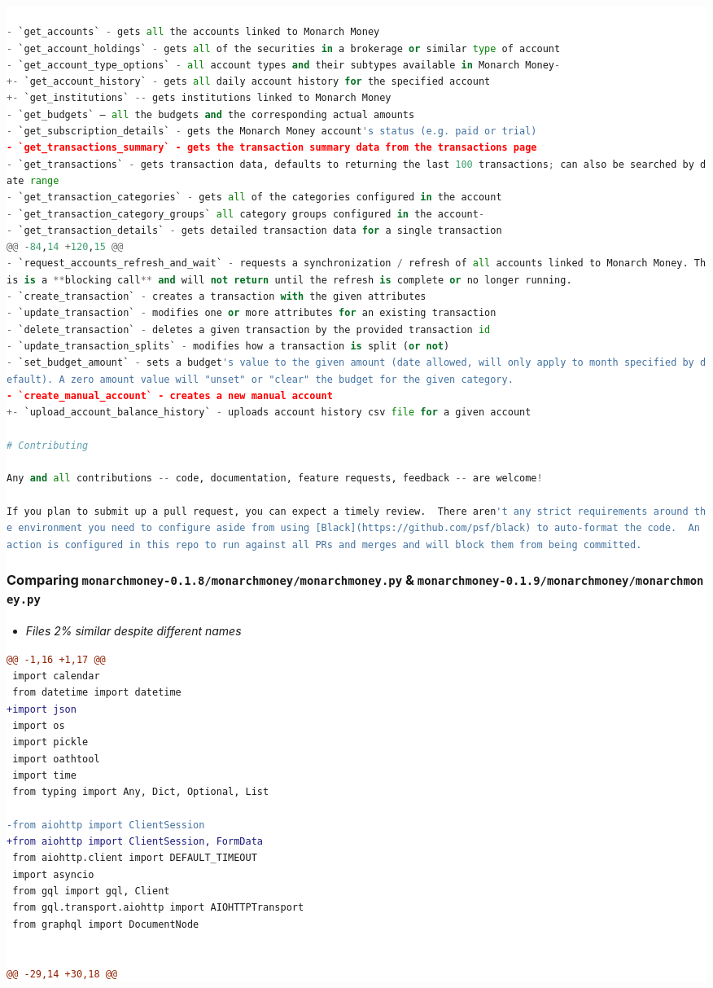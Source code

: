  ```python
 
 - `get_accounts` - gets all the accounts linked to Monarch Money
 - `get_account_holdings` - gets all of the securities in a brokerage or similar type of account
 - `get_account_type_options` - all account types and their subtypes available in Monarch Money- 
+- `get_account_history` - gets all daily account history for the specified account
+- `get_institutions` -- gets institutions linked to Monarch Money
 - `get_budgets` — all the budgets and the corresponding actual amounts
 - `get_subscription_details` - gets the Monarch Money account's status (e.g. paid or trial)
 - `get_transactions_summary` - gets the transaction summary data from the transactions page
 - `get_transactions` - gets transaction data, defaults to returning the last 100 transactions; can also be searched by date range
 - `get_transaction_categories` - gets all of the categories configured in the account
 - `get_transaction_category_groups` all category groups configured in the account- 
 - `get_transaction_details` - gets detailed transaction data for a single transaction
@@ -84,14 +120,15 @@
 - `request_accounts_refresh_and_wait` - requests a synchronization / refresh of all accounts linked to Monarch Money. This is a **blocking call** and will not return until the refresh is complete or no longer running.
 - `create_transaction` - creates a transaction with the given attributes
 - `update_transaction` - modifies one or more attributes for an existing transaction
 - `delete_transaction` - deletes a given transaction by the provided transaction id
 - `update_transaction_splits` - modifies how a transaction is split (or not)
 - `set_budget_amount` - sets a budget's value to the given amount (date allowed, will only apply to month specified by default). A zero amount value will "unset" or "clear" the budget for the given category.
 - `create_manual_account` - creates a new manual account
+- `upload_account_balance_history` - uploads account history csv file for a given account
 
 # Contributing
 
 Any and all contributions -- code, documentation, feature requests, feedback -- are welcome!
 
 If you plan to submit up a pull request, you can expect a timely review.  There aren't any strict requirements around the environment you need to configure aside from using [Black](https://github.com/psf/black) to auto-format the code.  An action is configured in this repo to run against all PRs and merges and will block them from being committed.
```

### Comparing `monarchmoney-0.1.8/monarchmoney/monarchmoney.py` & `monarchmoney-0.1.9/monarchmoney/monarchmoney.py`

 * *Files 2% similar despite different names*

```diff
@@ -1,16 +1,17 @@
 import calendar
 from datetime import datetime
+import json
 import os
 import pickle
 import oathtool
 import time
 from typing import Any, Dict, Optional, List
 
-from aiohttp import ClientSession
+from aiohttp import ClientSession, FormData
 from aiohttp.client import DEFAULT_TIMEOUT
 import asyncio
 from gql import gql, Client
 from gql.transport.aiohttp import AIOHTTPTransport
 from graphql import DocumentNode
 
 
@@ -29,14 +30,18 @@
```